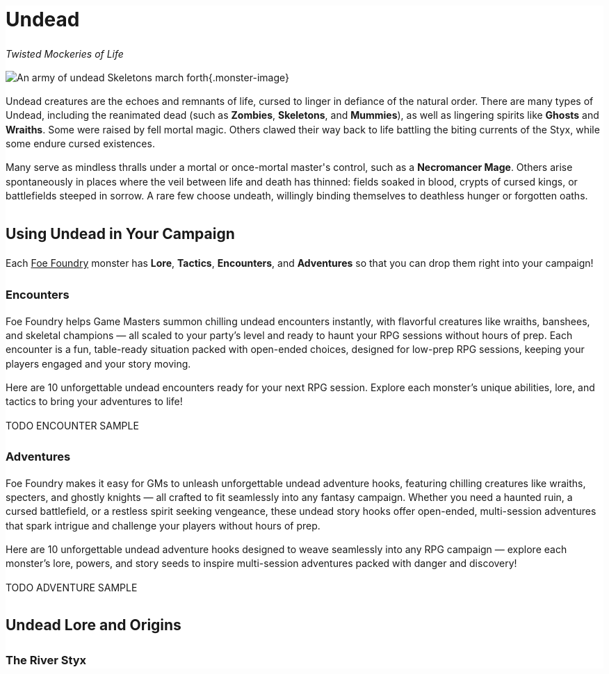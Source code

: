 # Undead

*Twisted Mockeries of Life*

![An army of undead Skeletons march forth](../img/skeleton_warband.png){.monster-image}

Undead creatures are the echoes and remnants of life, cursed to linger in defiance of the natural order. There are many types of Undead, including the reanimated dead (such as **Zombies**, **Skeletons**, and **Mummies**), as well as lingering spirits like **Ghosts** and **Wraiths**. Some were raised by fell mortal magic. Others clawed their way back to life battling the biting currents of the Styx, while some endure cursed existences.

Many serve as mindless thralls under a mortal or once-mortal master's control, such as a **Necromancer Mage**. Others arise spontaneously in places where the veil between life and death has thinned: fields soaked in blood, crypts of cursed kings, or battlefields steeped in sorrow. A rare few choose undeath, willingly binding themselves to deathless hunger or forgotten oaths.

## Using Undead in Your Campaign

Each <span class="branding">[Foe Foundry](https://foefoundry.com)</span> monster has **Lore**, **Tactics**, **Encounters**, and **Adventures** so that you can drop them right into your campaign!

### Encounters

Foe Foundry helps Game Masters summon chilling undead encounters instantly, with flavorful creatures like wraiths, banshees, and skeletal champions — all scaled to your party’s level and ready to haunt your RPG sessions without hours of prep. Each encounter is a fun, table-ready situation packed with open-ended choices, designed for low-prep RPG sessions, keeping your players engaged and your story moving.

Here are 10 unforgettable undead encounters ready for your next RPG session. Explore each monster’s unique abilities, lore, and tactics to bring your adventures to life!

TODO ENCOUNTER SAMPLE

### Adventures

Foe Foundry makes it easy for GMs to unleash unforgettable undead adventure hooks, featuring chilling creatures like wraiths, specters, and ghostly knights — all crafted to fit seamlessly into any fantasy campaign. Whether you need a haunted ruin, a cursed battlefield, or a restless spirit seeking vengeance, these undead story hooks offer open-ended, multi-session adventures that spark intrigue and challenge your players without hours of prep.

Here are 10 unforgettable undead adventure hooks designed to weave seamlessly into any RPG campaign — explore each monster’s lore, powers, and story seeds to inspire multi-session adventures packed with danger and discovery!

TODO ADVENTURE SAMPLE

## Undead Lore and Origins

### The River Styx
